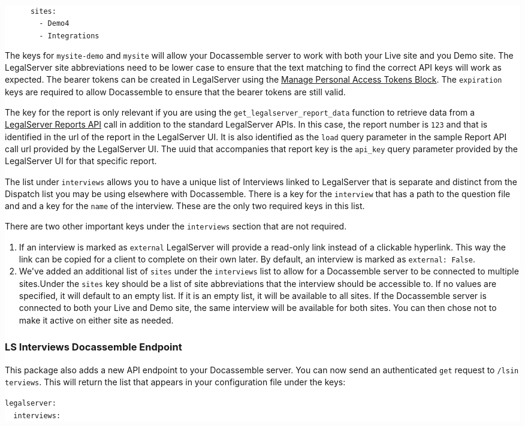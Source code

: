 ```(YAML)
      sites:
        - Demo4
        - Integrations
```

The keys for `mysite-demo` and `mysite` will allow your Docassemble server to
work with both your Live site and you Demo site. The LegalServer site
abbreviations need to be lower case to ensure that the text matching to find the
correct API keys will work as expected. The bearer tokens can be created in
LegalServer using the [Manage Personal Access Tokens Block](https://help.legalserver.org/article/2469-manage-personal-access-tokens-block).
The `expiration` keys are required to allow Docassemble to ensure that the
bearer tokens are still valid.

The key for the report is only relevant if you are using the
`get_legalserver_report_data` function to retrieve data from a [LegalServer
Reports API](https://help.legalserver.org/article/1751-reports-api) call in
addition to the standard LegalServer
APIs. In this case, the report number is `123` and that is identified in the url
of the report in the LegalServer UI. It is also identified as the `load` query
parameter in the sample Report API call url provided by the LegalServer UI. The
uuid that accompanies that report key is the `api_key` query parameter provided
by the LegalServer UI for that specific report.

The list under `interviews` allows you to have a unique list of Interviews
linked to LegalServer that is separate and distinct from the Dispatch list you
may be using elsewhere with Docassemble. There is a key for the `interview` that
has a path to the question file and and a key for the `name` of the interview.
These are the only two required keys in this list.

There are two other important keys under the `interviews` section that are not
required.

1. If an interview is marked as `external` LegalServer will provide a read-only
link instead of a clickable hyperlink. This way the link can be copied for a
client to complete on their own later. By default, an interview is marked as
`external: False`.
1. We've added an additional list of `sites` under the `interviews` list to
allow for a Docassemble server to be connected to multiple sites.Under the
`sites` key should be a list of site abbreviations that the interview should be
accessible to. If no values are specified, it will default to an empty list. If
it is an empty list, it will be available to all sites. If the Docassemble
server is connected to both your Live and Demo site, the same interview will be
available for both sites. You can then chose not to make it active on either
site as needed.

### LS Interviews Docassemble Endpoint

This package also adds a new API endpoint to your Docassemble server. You can
now send an authenticated `get` request to `/lsinterviews`. This will return
the list that appears in your configuration file under the keys:

```(YAML)
legalserver:
  interviews:
```
